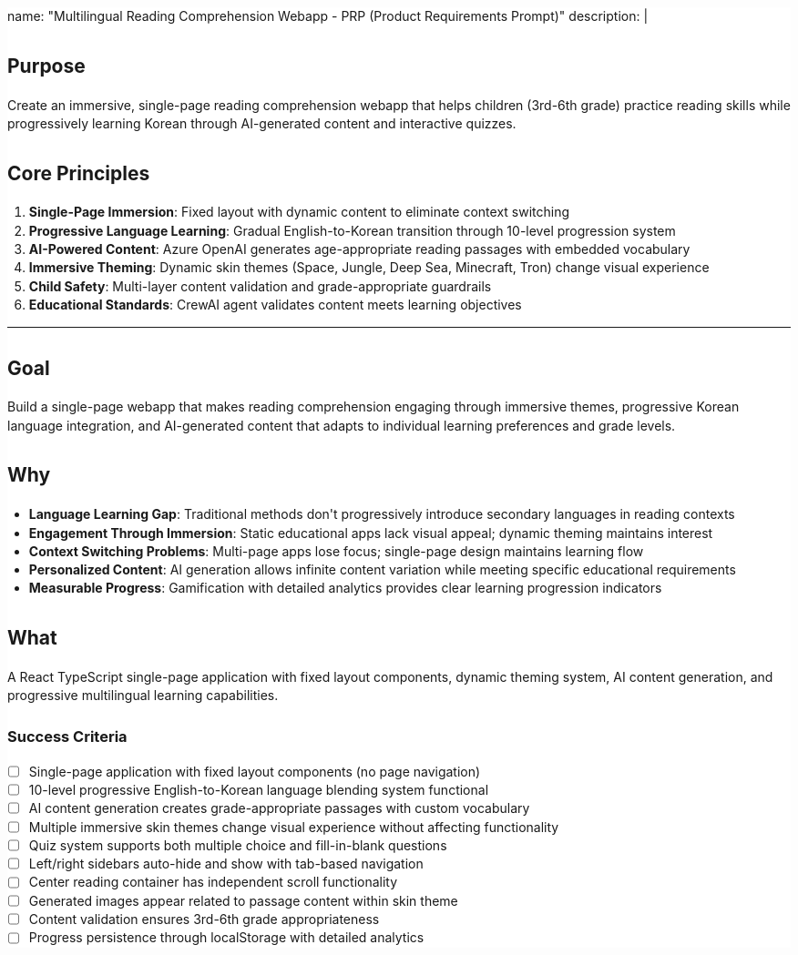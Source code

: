name: "Multilingual Reading Comprehension Webapp - PRP (Product Requirements Prompt)"
description: |

## Purpose
Create an immersive, single-page reading comprehension webapp that helps children (3rd-6th grade) practice reading skills while progressively learning Korean through AI-generated content and interactive quizzes.

## Core Principles
1. **Single-Page Immersion**: Fixed layout with dynamic content to eliminate context switching
2. **Progressive Language Learning**: Gradual English-to-Korean transition through 10-level progression system
3. **AI-Powered Content**: Azure OpenAI generates age-appropriate reading passages with embedded vocabulary
4. **Immersive Theming**: Dynamic skin themes (Space, Jungle, Deep Sea, Minecraft, Tron) change visual experience
5. **Child Safety**: Multi-layer content validation and grade-appropriate guardrails
6. **Educational Standards**: CrewAI agent validates content meets learning objectives

---

## Goal
Build a single-page webapp that makes reading comprehension engaging through immersive themes, progressive Korean language integration, and AI-generated content that adapts to individual learning preferences and grade levels.

## Why
- **Language Learning Gap**: Traditional methods don't progressively introduce secondary languages in reading contexts
- **Engagement Through Immersion**: Static educational apps lack visual appeal; dynamic theming maintains interest
- **Context Switching Problems**: Multi-page apps lose focus; single-page design maintains learning flow
- **Personalized Content**: AI generation allows infinite content variation while meeting specific educational requirements
- **Measurable Progress**: Gamification with detailed analytics provides clear learning progression indicators

## What
A React TypeScript single-page application with fixed layout components, dynamic theming system, AI content generation, and progressive multilingual learning capabilities.

### Success Criteria
- [ ] Single-page application with fixed layout components (no page navigation)
- [ ] 10-level progressive English-to-Korean language blending system functional
- [ ] AI content generation creates grade-appropriate passages with custom vocabulary
- [ ] Multiple immersive skin themes change visual experience without affecting functionality
- [ ] Quiz system supports both multiple choice and fill-in-blank questions
- [ ] Left/right sidebars auto-hide and show with tab-based navigation
- [ ] Center reading container has independent scroll functionality
- [ ] Generated images appear related to passage content within skin theme
- [ ] Content validation ensures 3rd-6th grade appropriateness
- [ ] Progress persistence through localStorage with detailed analytics
